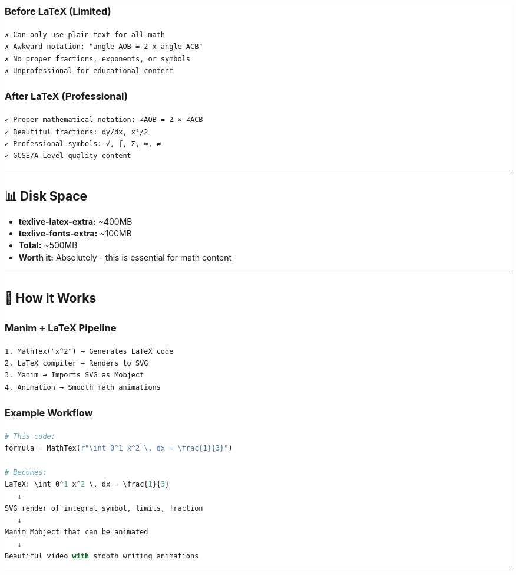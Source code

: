 ### Before LaTeX (Limited)
```
✗ Can only use plain text for all math
✗ Awkward notation: "angle AOB = 2 x angle ACB"
✗ No proper fractions, exponents, or symbols
✗ Unprofessional for educational content
```

### After LaTeX (Professional)
```
✓ Proper mathematical notation: ∠AOB = 2 × ∠ACB
✓ Beautiful fractions: dy/dx, x²/2
✓ Professional symbols: √, ∫, Σ, ≈, ≠
✓ GCSE/A-Level quality content
```

---

## 📊 Disk Space

- **texlive-latex-extra:** ~400MB
- **texlive-fonts-extra:** ~100MB
- **Total:** ~500MB
- **Worth it:** Absolutely - this is essential for math content

---

## 🔧 How It Works

### Manim + LaTeX Pipeline
```
1. MathTex("x^2") → Generates LaTeX code
2. LaTeX compiler → Renders to SVG
3. Manim → Imports SVG as Mobject
4. Animation → Smooth math animations
```

### Example Workflow
```python
# This code:
formula = MathTex(r"\int_0^1 x^2 \, dx = \frac{1}{3}")

# Becomes:
LaTeX: \int_0^1 x^2 \, dx = \frac{1}{3}
   ↓
SVG render of integral symbol, limits, fraction
   ↓
Manim Mobject that can be animated
   ↓
Beautiful video with smooth writing animations
```

---